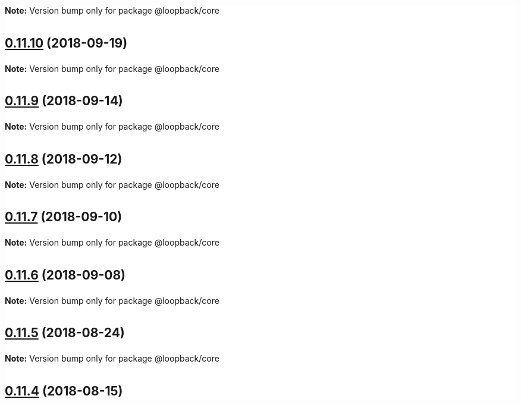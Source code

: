**Note:** Version bump only for package @loopback/core

<a name="0.11.10"></a>

## [0.11.10](https://github.com/loopbackio/loopback-next/compare/@loopback/core@0.11.9...@loopback/core@0.11.10) (2018-09-19)

**Note:** Version bump only for package @loopback/core

<a name="0.11.9"></a>

## [0.11.9](https://github.com/loopbackio/loopback-next/compare/@loopback/core@0.11.8...@loopback/core@0.11.9) (2018-09-14)

**Note:** Version bump only for package @loopback/core

<a name="0.11.8"></a>

## [0.11.8](https://github.com/loopbackio/loopback-next/compare/@loopback/core@0.11.7...@loopback/core@0.11.8) (2018-09-12)

**Note:** Version bump only for package @loopback/core

<a name="0.11.7"></a>

## [0.11.7](https://github.com/loopbackio/loopback-next/compare/@loopback/core@0.11.6...@loopback/core@0.11.7) (2018-09-10)

**Note:** Version bump only for package @loopback/core

<a name="0.11.6"></a>

## [0.11.6](https://github.com/loopbackio/loopback-next/compare/@loopback/core@0.11.5...@loopback/core@0.11.6) (2018-09-08)

**Note:** Version bump only for package @loopback/core

<a name="0.11.5"></a>

## [0.11.5](https://github.com/loopbackio/loopback-next/compare/@loopback/core@0.11.4...@loopback/core@0.11.5) (2018-08-24)

**Note:** Version bump only for package @loopback/core

<a name="0.11.4"></a>

## [0.11.4](https://github.com/loopbackio/loopback-next/compare/@loopback/core@0.11.3...@loopback/core@0.11.4) (2018-08-15)
